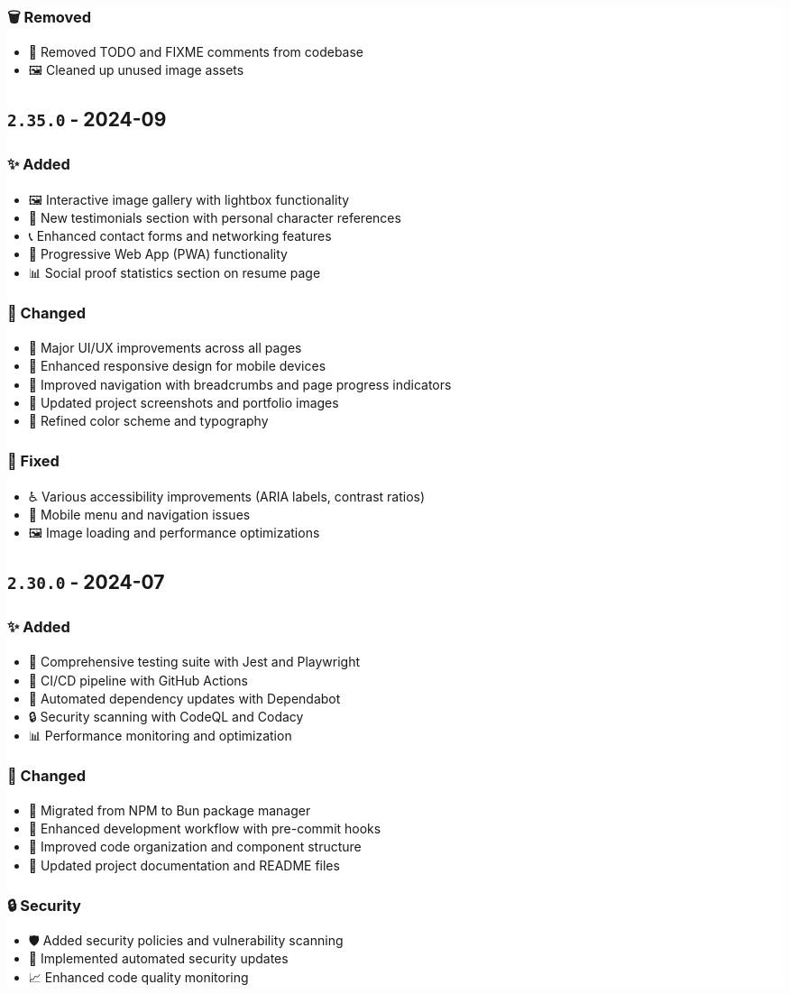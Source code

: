 ### 🗑️ Removed

- 🧹 Removed TODO and FIXME comments from codebase
- 🖼️ Cleaned up unused image assets

## `2.35.0` - 2024-09

### ✨ Added

- 🖼️ Interactive image gallery with lightbox functionality
- 💬 New testimonials section with personal character references
- 📞 Enhanced contact forms and networking features
- 📱 Progressive Web App (PWA) functionality
- 📊 Social proof statistics section on resume page

### 🔄 Changed

- 🎨 Major UI/UX improvements across all pages
- 📱 Enhanced responsive design for mobile devices
- 🧭 Improved navigation with breadcrumbs and page progress indicators
- 📸 Updated project screenshots and portfolio images
- 🎨 Refined color scheme and typography

### 🐛 Fixed

- ♿ Various accessibility improvements (ARIA labels, contrast ratios)
- 📱 Mobile menu and navigation issues
- 🖼️ Image loading and performance optimizations

## `2.30.0` - 2024-07

### ✨ Added

- 🧪 Comprehensive testing suite with Jest and Playwright
- 🔄 CI/CD pipeline with GitHub Actions
- 🤖 Automated dependency updates with Dependabot
- 🔒 Security scanning with CodeQL and Codacy
- 📊 Performance monitoring and optimization

### 🔄 Changed

- 🐰 Migrated from NPM to Bun package manager
- 🔧 Enhanced development workflow with pre-commit hooks
- 📁 Improved code organization and component structure
- 📝 Updated project documentation and README files

### 🔒 Security

- 🛡️ Added security policies and vulnerability scanning
- 🔄 Implemented automated security updates
- 📈 Enhanced code quality monitoring
